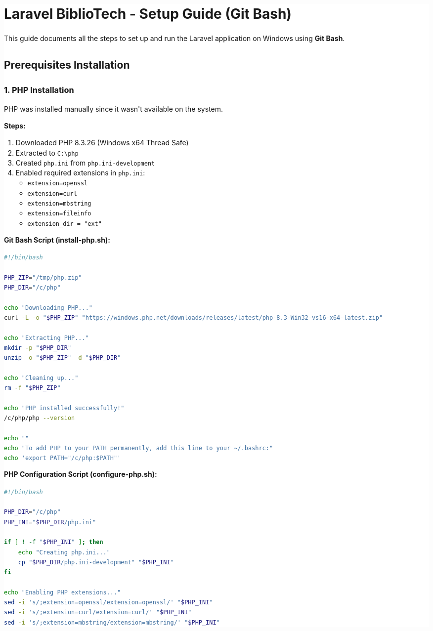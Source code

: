 # Laravel BiblioTech - Setup Guide (Git Bash)

This guide documents all the steps to set up and run the Laravel application on Windows using **Git Bash**.

## Prerequisites Installation

### 1. PHP Installation

PHP was installed manually since it wasn't available on the system.

**Steps:**
1. Downloaded PHP 8.3.26 (Windows x64 Thread Safe)
2. Extracted to `C:\php`
3. Created `php.ini` from `php.ini-development`
4. Enabled required extensions in `php.ini`:
   - `extension=openssl`
   - `extension=curl`
   - `extension=mbstring`
   - `extension=fileinfo`
   - `extension_dir = "ext"`

**Git Bash Script (install-php.sh):**
```bash
#!/bin/bash

PHP_ZIP="/tmp/php.zip"
PHP_DIR="/c/php"

echo "Downloading PHP..."
curl -L -o "$PHP_ZIP" "https://windows.php.net/downloads/releases/latest/php-8.3-Win32-vs16-x64-latest.zip"

echo "Extracting PHP..."
mkdir -p "$PHP_DIR"
unzip -o "$PHP_ZIP" -d "$PHP_DIR"

echo "Cleaning up..."
rm -f "$PHP_ZIP"

echo "PHP installed successfully!"
/c/php/php --version

echo ""
echo "To add PHP to your PATH permanently, add this line to your ~/.bashrc:"
echo 'export PATH="/c/php:$PATH"'
```

**PHP Configuration Script (configure-php.sh):**
```bash
#!/bin/bash

PHP_DIR="/c/php"
PHP_INI="$PHP_DIR/php.ini"

if [ ! -f "$PHP_INI" ]; then
    echo "Creating php.ini..."
    cp "$PHP_DIR/php.ini-development" "$PHP_INI"
fi

echo "Enabling PHP extensions..."
sed -i 's/;extension=openssl/extension=openssl/' "$PHP_INI"
sed -i 's/;extension=curl/extension=curl/' "$PHP_INI"
sed -i 's/;extension=mbstring/extension=mbstring/' "$PHP_INI"
```